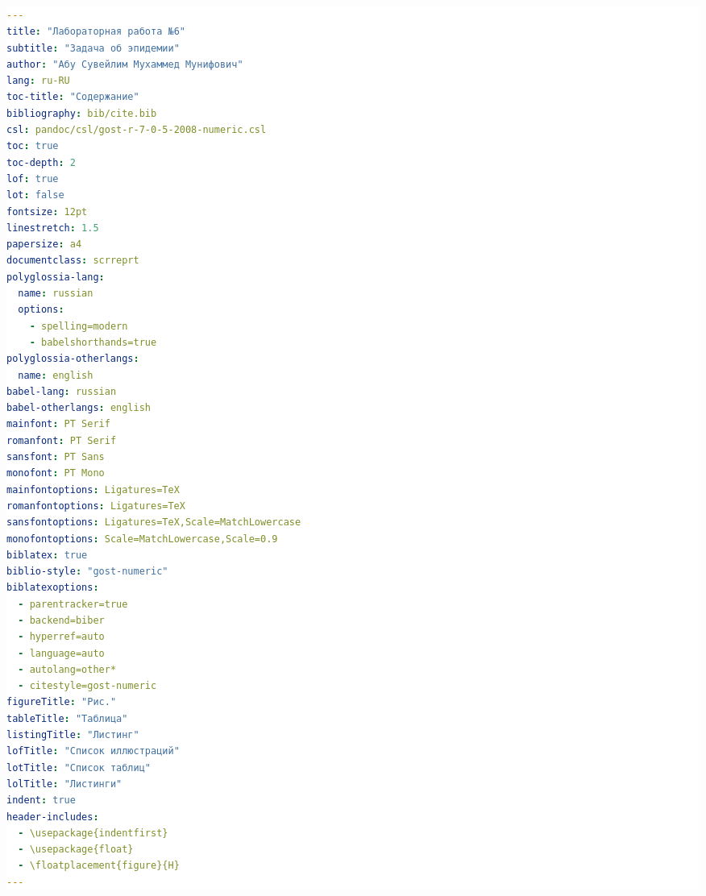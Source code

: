```yaml
---
title: "Лабораторная работа №6"
subtitle: "Задача об эпидемии"
author: "Абу Сувейлим Мухаммед Мунифович"
lang: ru-RU
toc-title: "Содержание"
bibliography: bib/cite.bib
csl: pandoc/csl/gost-r-7-0-5-2008-numeric.csl
toc: true
toc-depth: 2
lof: true
lot: false
fontsize: 12pt
linestretch: 1.5
papersize: a4
documentclass: scrreprt
polyglossia-lang:
  name: russian
  options:
    - spelling=modern
    - babelshorthands=true
polyglossia-otherlangs:
  name: english
babel-lang: russian
babel-otherlangs: english
mainfont: PT Serif
romanfont: PT Serif
sansfont: PT Sans
monofont: PT Mono
mainfontoptions: Ligatures=TeX
romanfontoptions: Ligatures=TeX
sansfontoptions: Ligatures=TeX,Scale=MatchLowercase
monofontoptions: Scale=MatchLowercase,Scale=0.9
biblatex: true
biblio-style: "gost-numeric"
biblatexoptions:
  - parentracker=true
  - backend=biber
  - hyperref=auto
  - language=auto
  - autolang=other*
  - citestyle=gost-numeric
figureTitle: "Рис."
tableTitle: "Таблица"
listingTitle: "Листинг"
lofTitle: "Список иллюстраций"
lotTitle: "Список таблиц"
lolTitle: "Листинги"
indent: true
header-includes:
  - \usepackage{indentfirst}
  - \usepackage{float}
  - \floatplacement{figure}{H}
---
```
